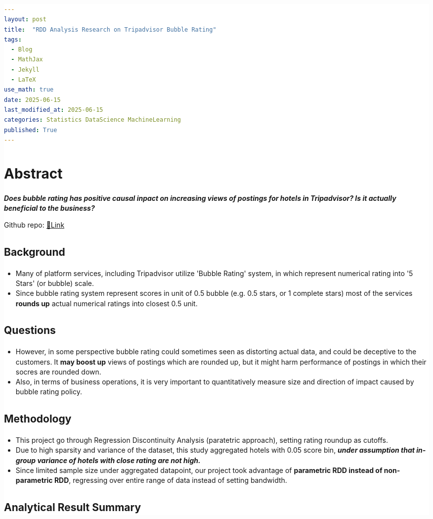 ```yaml
---
layout: post
title:  "RDD Analysis Research on Tripadvisor Bubble Rating"
tags:
  - Blog
  - MathJax
  - Jekyll
  - LaTeX
use_math: true
date: 2025-06-15
last_modified_at: 2025-06-15
categories: Statistics DataScience MachineLearning
published: True
---
```


# Abstract

***Does bubble rating has positive causal inpact on increasing views of postings for hotels in Tripadvisor? Is it actually beneficial to the business?***

Github repo: [🔗Link](https://github.com/ethHong/TripadvisorA_RDD_Analysis)

## Background

* Many of platform services, including Tripadvisor utilize 'Bubble Rating' system, in which represent numerical rating into '5 Stars' (or bubble) scale. 
* Since bubble rating system represent scores in unit of 0.5 bubble (e.g. 0.5 stars, or 1 complete stars) most of the services **rounds up** actual numerical ratings into closest 0.5 unit.

## Questions

* However, in some perspective bubble rating could sometimes seen as distorting actual data, and could be deceptive to the customers. It **may boost up** views of postings which are rounded up, but it might harm performance of postings in which their socres are rounded down. 
* Also, in terms of business operations, it is very important to quantitatively measure size and direction of impact caused by bubble rating policy.

## Methodology

* This project go through Regression Discontinuity Analysis (paratetric approach), setting rating roundup as cutoffs.
* Due to high sparsity and variance of the dataset, this study aggregated hotels with 0.05 score bin, ***under assumption that in-group variance of hotels with close rating are not high.***
* Since limited sample size under aggregated datapoint, our project took advantage of **parametric RDD instead of non-parametric RDD**, regressing over entire range of data instead of setting bandwidth.

## Analytical Result Summary
